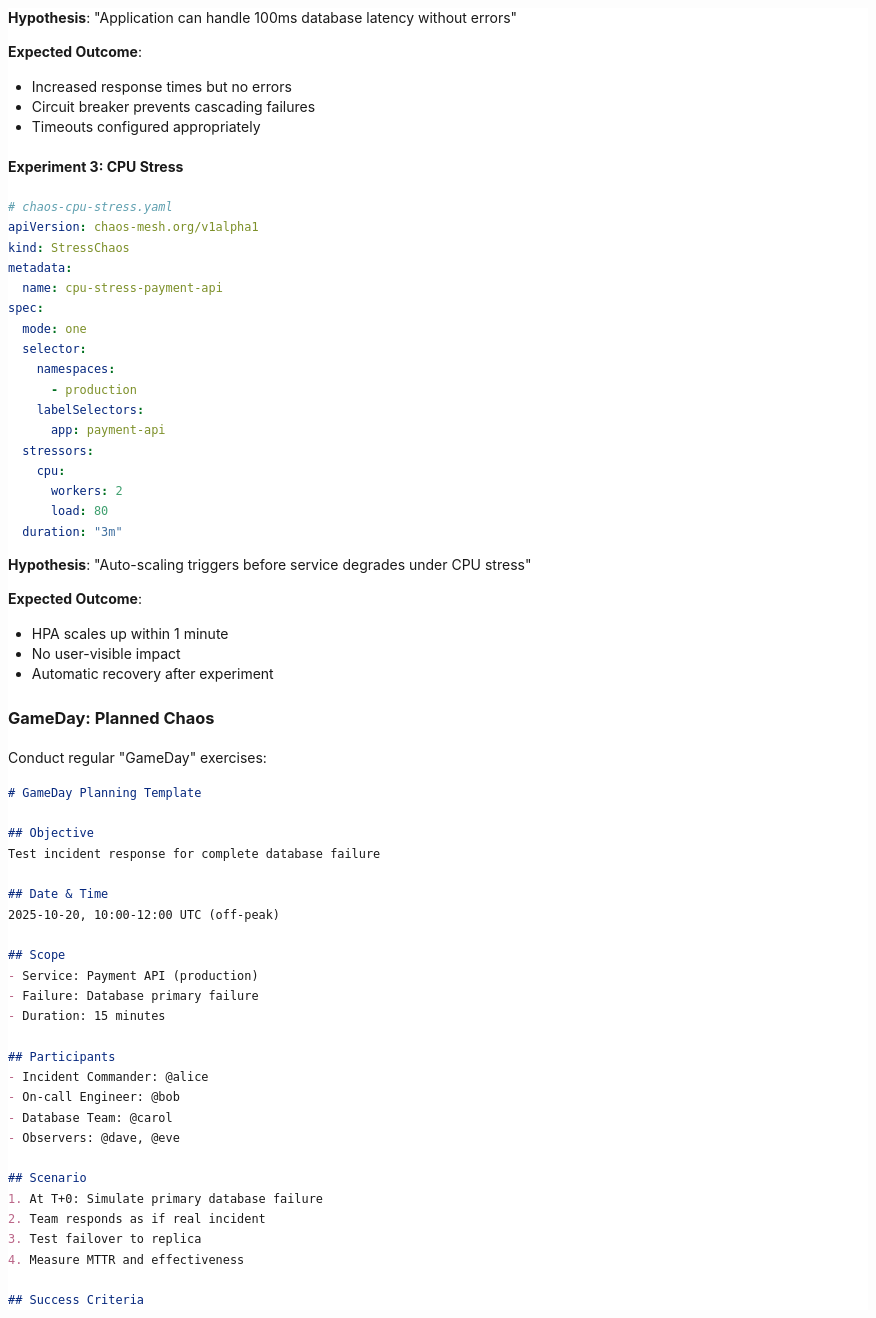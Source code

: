**Hypothesis**: "Application can handle 100ms database latency without errors"

**Expected Outcome**:
- Increased response times but no errors
- Circuit breaker prevents cascading failures
- Timeouts configured appropriately

#### Experiment 3: CPU Stress

```yaml
# chaos-cpu-stress.yaml
apiVersion: chaos-mesh.org/v1alpha1
kind: StressChaos
metadata:
  name: cpu-stress-payment-api
spec:
  mode: one
  selector:
    namespaces:
      - production
    labelSelectors:
      app: payment-api
  stressors:
    cpu:
      workers: 2
      load: 80
  duration: "3m"
```

**Hypothesis**: "Auto-scaling triggers before service degrades under CPU stress"

**Expected Outcome**:
- HPA scales up within 1 minute
- No user-visible impact
- Automatic recovery after experiment

### GameDay: Planned Chaos

Conduct regular "GameDay" exercises:

```markdown
# GameDay Planning Template

## Objective
Test incident response for complete database failure

## Date & Time
2025-10-20, 10:00-12:00 UTC (off-peak)

## Scope
- Service: Payment API (production)
- Failure: Database primary failure
- Duration: 15 minutes

## Participants
- Incident Commander: @alice
- On-call Engineer: @bob
- Database Team: @carol
- Observers: @dave, @eve

## Scenario
1. At T+0: Simulate primary database failure
2. Team responds as if real incident
3. Test failover to replica
4. Measure MTTR and effectiveness

## Success Criteria
```